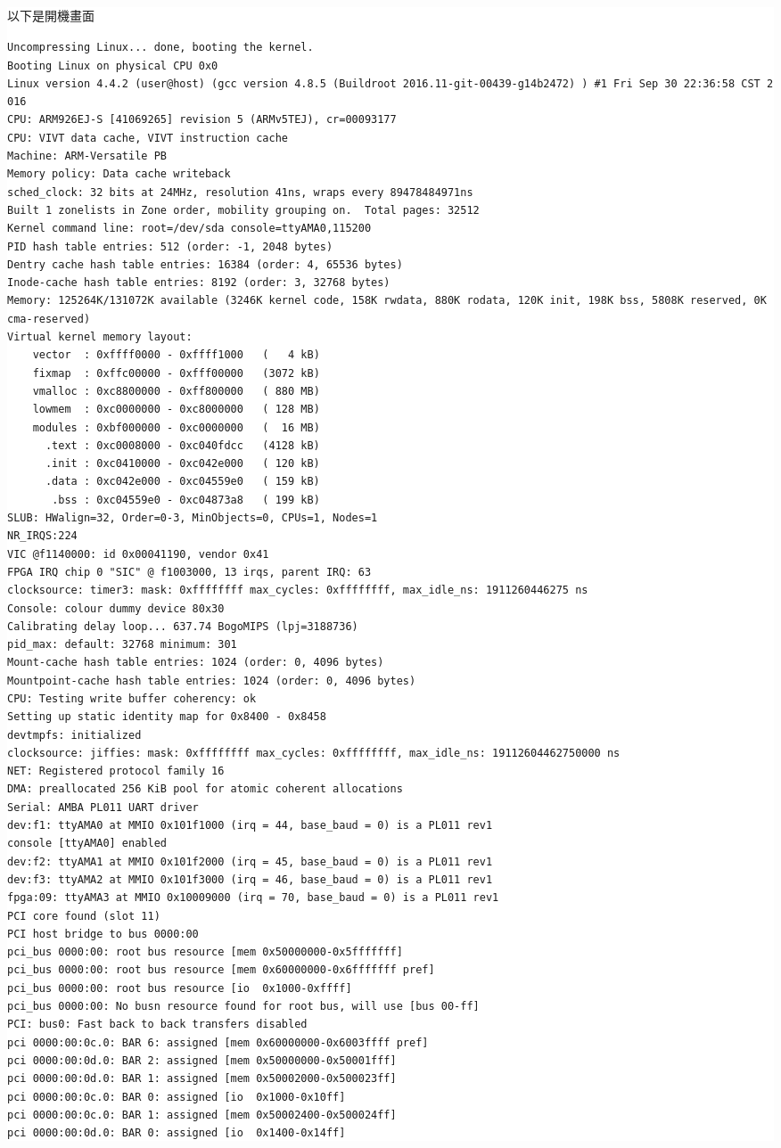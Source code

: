 
以下是開機畫面
```text
Uncompressing Linux... done, booting the kernel.
Booting Linux on physical CPU 0x0
Linux version 4.4.2 (user@host) (gcc version 4.8.5 (Buildroot 2016.11-git-00439-g14b2472) ) #1 Fri Sep 30 22:36:58 CST 2016
CPU: ARM926EJ-S [41069265] revision 5 (ARMv5TEJ), cr=00093177
CPU: VIVT data cache, VIVT instruction cache
Machine: ARM-Versatile PB
Memory policy: Data cache writeback
sched_clock: 32 bits at 24MHz, resolution 41ns, wraps every 89478484971ns
Built 1 zonelists in Zone order, mobility grouping on.  Total pages: 32512
Kernel command line: root=/dev/sda console=ttyAMA0,115200
PID hash table entries: 512 (order: -1, 2048 bytes)
Dentry cache hash table entries: 16384 (order: 4, 65536 bytes)
Inode-cache hash table entries: 8192 (order: 3, 32768 bytes)
Memory: 125264K/131072K available (3246K kernel code, 158K rwdata, 880K rodata, 120K init, 198K bss, 5808K reserved, 0K cma-reserved)
Virtual kernel memory layout:
    vector  : 0xffff0000 - 0xffff1000   (   4 kB)
    fixmap  : 0xffc00000 - 0xfff00000   (3072 kB)
    vmalloc : 0xc8800000 - 0xff800000   ( 880 MB)
    lowmem  : 0xc0000000 - 0xc8000000   ( 128 MB)
    modules : 0xbf000000 - 0xc0000000   (  16 MB)
      .text : 0xc0008000 - 0xc040fdcc   (4128 kB)
      .init : 0xc0410000 - 0xc042e000   ( 120 kB)
      .data : 0xc042e000 - 0xc04559e0   ( 159 kB)
       .bss : 0xc04559e0 - 0xc04873a8   ( 199 kB)
SLUB: HWalign=32, Order=0-3, MinObjects=0, CPUs=1, Nodes=1
NR_IRQS:224
VIC @f1140000: id 0x00041190, vendor 0x41
FPGA IRQ chip 0 "SIC" @ f1003000, 13 irqs, parent IRQ: 63
clocksource: timer3: mask: 0xffffffff max_cycles: 0xffffffff, max_idle_ns: 1911260446275 ns
Console: colour dummy device 80x30
Calibrating delay loop... 637.74 BogoMIPS (lpj=3188736)
pid_max: default: 32768 minimum: 301
Mount-cache hash table entries: 1024 (order: 0, 4096 bytes)
Mountpoint-cache hash table entries: 1024 (order: 0, 4096 bytes)
CPU: Testing write buffer coherency: ok
Setting up static identity map for 0x8400 - 0x8458
devtmpfs: initialized
clocksource: jiffies: mask: 0xffffffff max_cycles: 0xffffffff, max_idle_ns: 19112604462750000 ns
NET: Registered protocol family 16
DMA: preallocated 256 KiB pool for atomic coherent allocations
Serial: AMBA PL011 UART driver
dev:f1: ttyAMA0 at MMIO 0x101f1000 (irq = 44, base_baud = 0) is a PL011 rev1
console [ttyAMA0] enabled
dev:f2: ttyAMA1 at MMIO 0x101f2000 (irq = 45, base_baud = 0) is a PL011 rev1
dev:f3: ttyAMA2 at MMIO 0x101f3000 (irq = 46, base_baud = 0) is a PL011 rev1
fpga:09: ttyAMA3 at MMIO 0x10009000 (irq = 70, base_baud = 0) is a PL011 rev1
PCI core found (slot 11)
PCI host bridge to bus 0000:00
pci_bus 0000:00: root bus resource [mem 0x50000000-0x5fffffff]
pci_bus 0000:00: root bus resource [mem 0x60000000-0x6fffffff pref]
pci_bus 0000:00: root bus resource [io  0x1000-0xffff]
pci_bus 0000:00: No busn resource found for root bus, will use [bus 00-ff]
PCI: bus0: Fast back to back transfers disabled
pci 0000:00:0c.0: BAR 6: assigned [mem 0x60000000-0x6003ffff pref]
pci 0000:00:0d.0: BAR 2: assigned [mem 0x50000000-0x50001fff]
pci 0000:00:0d.0: BAR 1: assigned [mem 0x50002000-0x500023ff]
pci 0000:00:0c.0: BAR 0: assigned [io  0x1000-0x10ff]
pci 0000:00:0c.0: BAR 1: assigned [mem 0x50002400-0x500024ff]
pci 0000:00:0d.0: BAR 0: assigned [io  0x1400-0x14ff]
```
